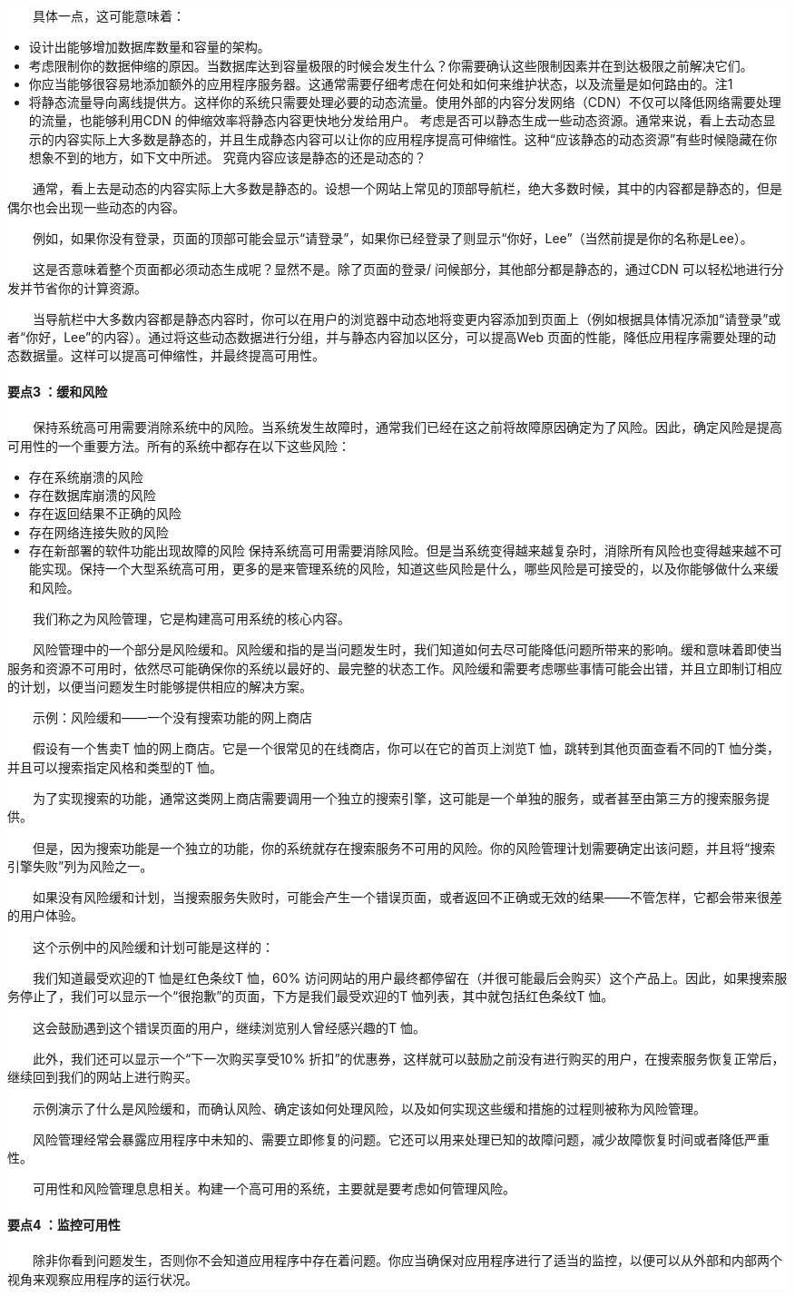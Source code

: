 　　具体一点，这可能意味着：

* 设计出能够增加数据库数量和容量的架构。
* 考虑限制你的数据伸缩的原因。当数据库达到容量极限的时候会发生什么？你需要确认这些限制因素并在到达极限之前解决它们。
* 你应当能够很容易地添加额外的应用程序服务器。这通常需要仔细考虑在何处和如何来维护状态，以及流量是如何路由的。注1
* 将静态流量导向离线提供方。这样你的系统只需要处理必要的动态流量。使用外部的内容分发网络（CDN）不仅可以降低网络需要处理的流量，也能够利用CDN 的伸缩效率将静态内容更快地分发给用户。
考虑是否可以静态生成一些动态资源。通常来说，看上去动态显示的内容实际上大多数是静态的，并且生成静态内容可以让你的应用程序提高可伸缩性。这种“应该静态的动态资源”有些时候隐藏在你想象不到的地方，如下文中所述。
究竟内容应该是静态的还是动态的？

　　通常，看上去是动态的内容实际上大多数是静态的。设想一个网站上常见的顶部导航栏，绝大多数时候，其中的内容都是静态的，但是偶尔也会出现一些动态的内容。

　　例如，如果你没有登录，页面的顶部可能会显示“请登录”，如果你已经登录了则显示“你好，Lee”（当然前提是你的名称是Lee）。

　　这是否意味着整个页面都必须动态生成呢？显然不是。除了页面的登录/ 问候部分，其他部分都是静态的，通过CDN 可以轻松地进行分发并节省你的计算资源。

　　当导航栏中大多数内容都是静态内容时，你可以在用户的浏览器中动态地将变更内容添加到页面上（例如根据具体情况添加“请登录”或者“你好，Lee”的内容）。通过将这些动态数据进行分组，并与静态内容加以区分，可以提高Web 页面的性能，降低应用程序需要处理的动态数据量。这样可以提高可伸缩性，并最终提高可用性。

#### 要点3 ：缓和风险
　　保持系统高可用需要消除系统中的风险。当系统发生故障时，通常我们已经在这之前将故障原因确定为了风险。因此，确定风险是提高可用性的一个重要方法。所有的系统中都存在以下这些风险：

* 存在系统崩溃的风险
* 存在数据库崩溃的风险
* 存在返回结果不正确的风险
* 存在网络连接失败的风险
* 存在新部署的软件功能出现故障的风险
保持系统高可用需要消除风险。但是当系统变得越来越复杂时，消除所有风险也变得越来越不可能实现。保持一个大型系统高可用，更多的是来管理系统的风险，知道这些风险是什么，哪些风险是可接受的，以及你能够做什么来缓和风险。

　　我们称之为风险管理，它是构建高可用系统的核心内容。

　　风险管理中的一个部分是风险缓和。风险缓和指的是当问题发生时，我们知道如何去尽可能降低问题所带来的影响。缓和意味着即使当服务和资源不可用时，依然尽可能确保你的系统以最好的、最完整的状态工作。风险缓和需要考虑哪些事情可能会出错，并且立即制订相应的计划，以便当问题发生时能够提供相应的解决方案。

　　示例：风险缓和——一个没有搜索功能的网上商店

　　假设有一个售卖T 恤的网上商店。它是一个很常见的在线商店，你可以在它的首页上浏览T 恤，跳转到其他页面查看不同的T 恤分类，并且可以搜索指定风格和类型的T 恤。

　　为了实现搜索的功能，通常这类网上商店需要调用一个独立的搜索引擎，这可能是一个单独的服务，或者甚至由第三方的搜索服务提供。

　　但是，因为搜索功能是一个独立的功能，你的系统就存在搜索服务不可用的风险。你的风险管理计划需要确定出该问题，并且将“搜索引擎失败”列为风险之一。

　　如果没有风险缓和计划，当搜索服务失败时，可能会产生一个错误页面，或者返回不正确或无效的结果——不管怎样，它都会带来很差的用户体验。

　　这个示例中的风险缓和计划可能是这样的：

　　我们知道最受欢迎的T 恤是红色条纹T 恤，60% 访问网站的用户最终都停留在（并很可能最后会购买）这个产品上。因此，如果搜索服务停止了，我们可以显示一个“很抱歉”的页面，下方是我们最受欢迎的T 恤列表，其中就包括红色条纹T 恤。

　　这会鼓励遇到这个错误页面的用户，继续浏览别人曾经感兴趣的T 恤。

　　此外，我们还可以显示一个“下一次购买享受10% 折扣”的优惠券，这样就可以鼓励之前没有进行购买的用户，在搜索服务恢复正常后，继续回到我们的网站上进行购买。

　　示例演示了什么是风险缓和，而确认风险、确定该如何处理风险，以及如何实现这些缓和措施的过程则被称为风险管理。

　　风险管理经常会暴露应用程序中未知的、需要立即修复的问题。它还可以用来处理已知的故障问题，减少故障恢复时间或者降低严重性。

　　可用性和风险管理息息相关。构建一个高可用的系统，主要就是要考虑如何管理风险。

#### 要点4 ：监控可用性
　　除非你看到问题发生，否则你不会知道应用程序中存在着问题。你应当确保对应用程序进行了适当的监控，以便可以从外部和内部两个视角来观察应用程序的运行状况。
